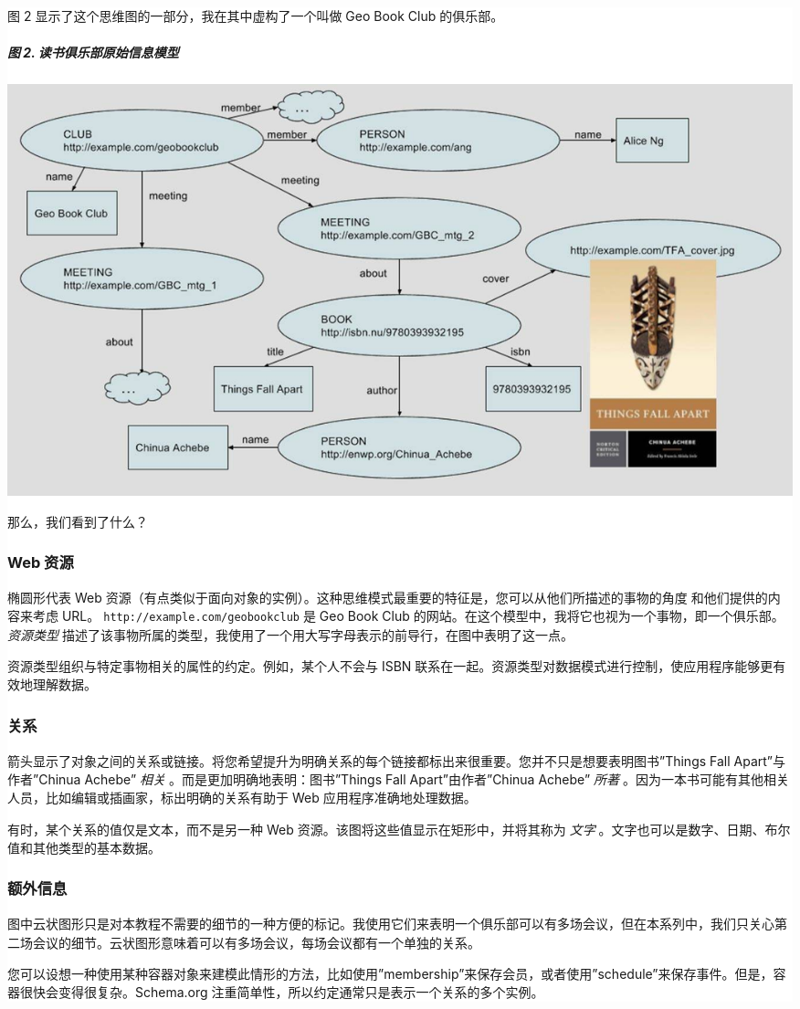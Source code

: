 图 2 显示了这个思维图的一部分，我在其中虚构了一个叫做 Geo Book Club 的俱乐部。

##### 图 2\. 读书俱乐部原始信息模型

![读书俱乐部原始信息模型](../ibm_articles_img/wa-schemaorg1_images_bc_raw_schema.jpg)

那么，我们看到了什么？

### Web 资源

椭圆形代表 Web 资源（有点类似于面向对象的实例）。这种思维模式最重要的特征是，您可以从他们所描述的事物的角度 和他们提供的内容来考虑 URL。 `http://example.com/geobookclub` 是 Geo Book Club 的网站。在这个模型中，我将它也视为一个事物，即一个俱乐部。 _资源类型_ 描述了该事物所属的类型，我使用了一个用大写字母表示的前导行，在图中表明了这一点。

资源类型组织与特定事物相关的属性的约定。例如，某个人不会与 ISBN 联系在一起。资源类型对数据模式进行控制，使应用程序能够更有效地理解数据。

### 关系

箭头显示了对象之间的关系或链接。将您希望提升为明确关系的每个链接都标出来很重要。您并不只是想要表明图书”Things Fall Apart”与作者”Chinua Achebe” _相关_ 。而是更加明确地表明：图书”Things Fall Apart”由作者”Chinua Achebe” _所著_ 。因为一本书可能有其他相关人员，比如编辑或插画家，标出明确的关系有助于 Web 应用程序准确地处理数据。

有时，某个关系的值仅是文本，而不是另一种 Web 资源。该图将这些值显示在矩形中，并将其称为 _文字_ 。文字也可以是数字、日期、布尔值和其他类型的基本数据。

### 额外信息

图中云状图形只是对本教程不需要的细节的一种方便的标记。我使用它们来表明一个俱乐部可以有多场会议，但在本系列中，我们只关心第二场会议的细节。云状图形意味着可以有多场会议，每场会议都有一个单独的关系。

您可以设想一种使用某种容器对象来建模此情形的方法，比如使用”membership”来保存会员，或者使用”schedule”来保存事件。但是，容器很快会变得很复杂。Schema.org 注重简单性，所以约定通常只是表示一个关系的多个实例。
